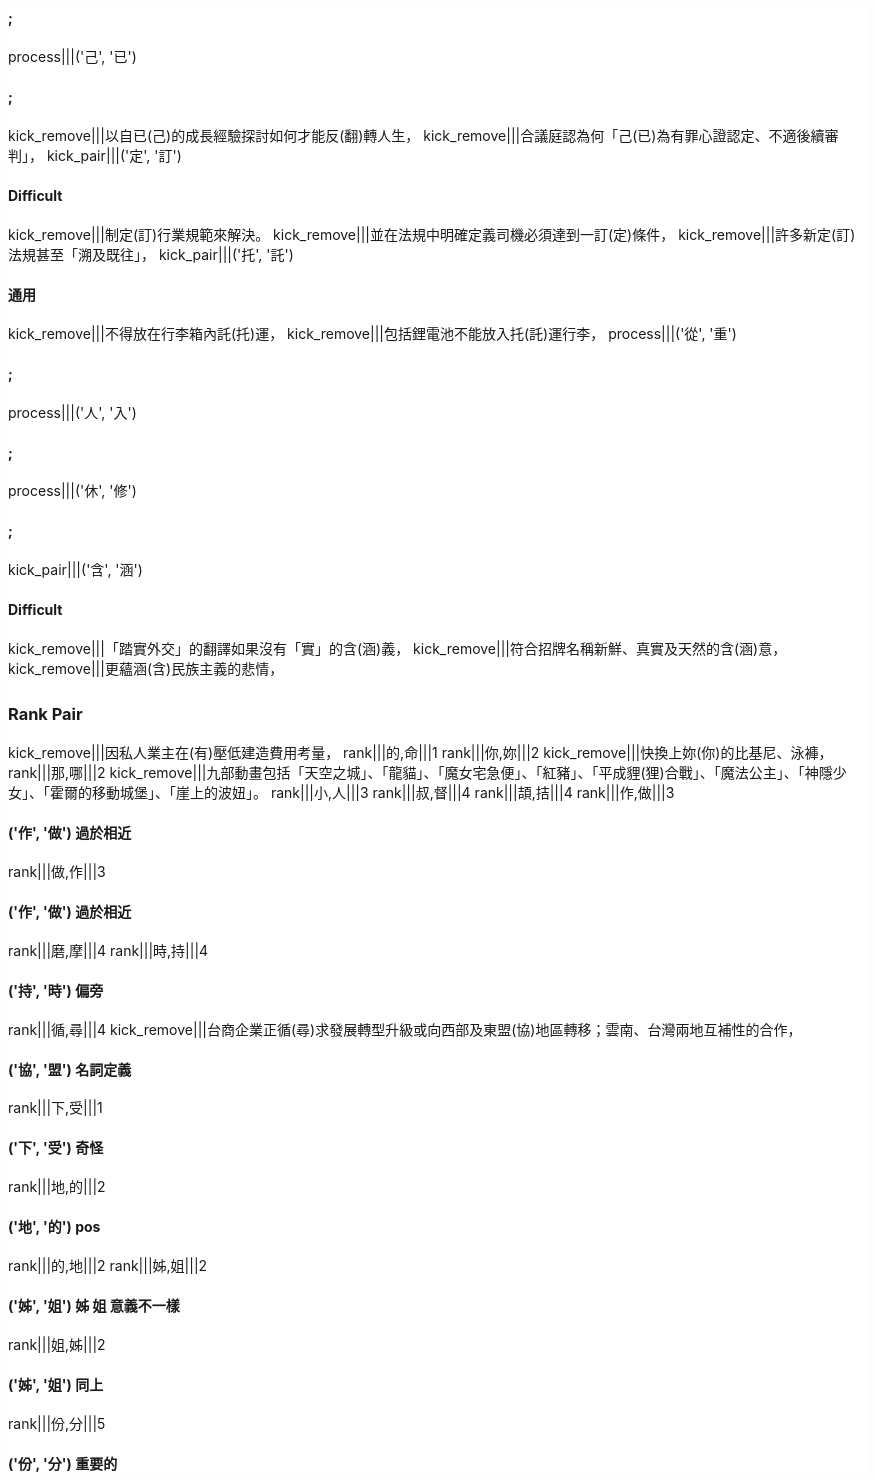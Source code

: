 #### ;
process|||('己', '已')
#### ;
kick_remove|||以自已(己)的成長經驗探討如何才能反(翻)轉人生，
kick_remove|||合議庭認為何「己(已)為有罪心證認定、不適後續審判」，
kick_pair|||('定', '訂')
#### Difficult
kick_remove|||制定(訂)行業規範來解決。
kick_remove|||並在法規中明確定義司機必須達到一訂(定)條件，
kick_remove|||許多新定(訂)法規甚至「溯及既往」，
kick_pair|||('托', '託')
#### 通用
kick_remove|||不得放在行李箱內託(托)運，
kick_remove|||包括鋰電池不能放入托(託)運行李，
process|||('從', '重')
#### ;
process|||('人', '入')
#### ;
process|||('休', '修')
#### ;
kick_pair|||('含', '涵')
#### Difficult
kick_remove|||「踏實外交」的翻譯如果沒有「實」的含(涵)義，
kick_remove|||符合招牌名稱新鮮、真實及天然的含(涵)意，
kick_remove|||更蘊涵(含)民族主義的悲情，
### Rank Pair 
kick_remove|||因私人業主在(有)壓低建造費用考量，
rank|||的,命|||1
rank|||你,妳|||2
kick_remove|||快換上妳(你)的比基尼、泳褲，
rank|||那,哪|||2
kick_remove|||九部動畫包括「天空之城」、「龍貓」、「魔女宅急便」、「紅豬」、「平成貍(狸)合戰」、「魔法公主」、「神隱少女」、「霍爾的移動城堡」、「崖上的波妞」。
rank|||小,人|||3
rank|||叔,督|||4
rank|||頡,拮|||4
rank|||作,做|||3
#### ('作', '做') 過於相近
rank|||做,作|||3
#### ('作', '做') 過於相近
rank|||磨,摩|||4
rank|||時,持|||4
#### ('持', '時') 偏旁
rank|||循,尋|||4
kick_remove|||台商企業正循(尋)求發展轉型升級或向西部及東盟(協)地區轉移；雲南、台灣兩地互補性的合作，
#### ('協', '盟') 名詞定義
rank|||下,受|||1
#### ('下', '受') 奇怪
rank|||地,的|||2
#### ('地', '的') pos
rank|||的,地|||2
rank|||姊,姐|||2
#### ('姊', '姐') 姊 姐 意義不一樣
rank|||姐,姊|||2
#### ('姊', '姐') 同上
rank|||份,分|||5
#### ('份', '分') 重要的